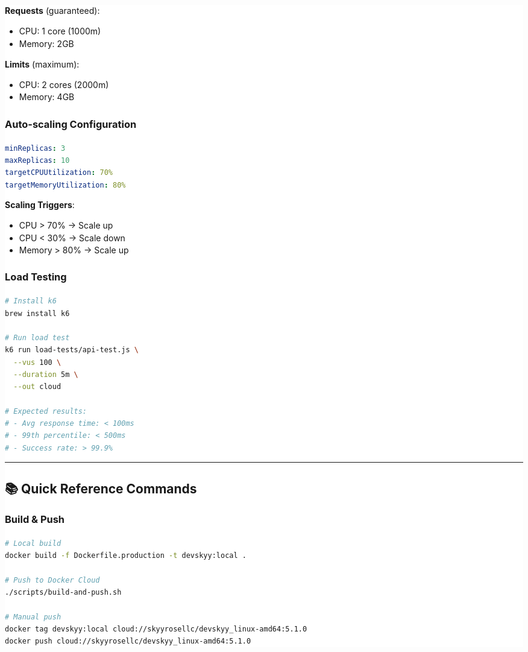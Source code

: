 **Requests** (guaranteed):
- CPU: 1 core (1000m)
- Memory: 2GB

**Limits** (maximum):
- CPU: 2 cores (2000m)
- Memory: 4GB

### Auto-scaling Configuration

```yaml
minReplicas: 3
maxReplicas: 10
targetCPUUtilization: 70%
targetMemoryUtilization: 80%
```

**Scaling Triggers**:
- CPU > 70% → Scale up
- CPU < 30% → Scale down
- Memory > 80% → Scale up

### Load Testing

```bash
# Install k6
brew install k6

# Run load test
k6 run load-tests/api-test.js \
  --vus 100 \
  --duration 5m \
  --out cloud

# Expected results:
# - Avg response time: < 100ms
# - 99th percentile: < 500ms
# - Success rate: > 99.9%
```

---

## 📚 Quick Reference Commands

### Build & Push
```bash
# Local build
docker build -f Dockerfile.production -t devskyy:local .

# Push to Docker Cloud
./scripts/build-and-push.sh

# Manual push
docker tag devskyy:local cloud://skyyrosellc/devskyy_linux-amd64:5.1.0
docker push cloud://skyyrosellc/devskyy_linux-amd64:5.1.0
```
